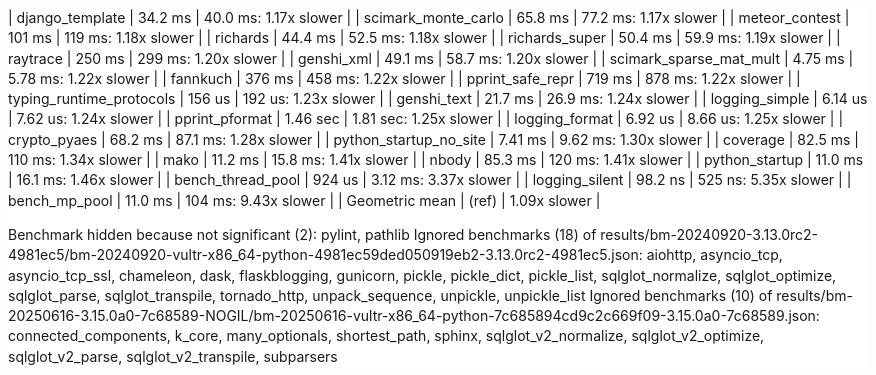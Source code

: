 | django_template            | 34.2 ms                                                                | 40.0 ms: 1.17x slower                                                 |
| scimark_monte_carlo        | 65.8 ms                                                                | 77.2 ms: 1.17x slower                                                 |
| meteor_contest             | 101 ms                                                                 | 119 ms: 1.18x slower                                                  |
| richards                   | 44.4 ms                                                                | 52.5 ms: 1.18x slower                                                 |
| richards_super             | 50.4 ms                                                                | 59.9 ms: 1.19x slower                                                 |
| raytrace                   | 250 ms                                                                 | 299 ms: 1.20x slower                                                  |
| genshi_xml                 | 49.1 ms                                                                | 58.7 ms: 1.20x slower                                                 |
| scimark_sparse_mat_mult    | 4.75 ms                                                                | 5.78 ms: 1.22x slower                                                 |
| fannkuch                   | 376 ms                                                                 | 458 ms: 1.22x slower                                                  |
| pprint_safe_repr           | 719 ms                                                                 | 878 ms: 1.22x slower                                                  |
| typing_runtime_protocols   | 156 us                                                                 | 192 us: 1.23x slower                                                  |
| genshi_text                | 21.7 ms                                                                | 26.9 ms: 1.24x slower                                                 |
| logging_simple             | 6.14 us                                                                | 7.62 us: 1.24x slower                                                 |
| pprint_pformat             | 1.46 sec                                                               | 1.81 sec: 1.25x slower                                                |
| logging_format             | 6.92 us                                                                | 8.66 us: 1.25x slower                                                 |
| crypto_pyaes               | 68.2 ms                                                                | 87.1 ms: 1.28x slower                                                 |
| python_startup_no_site     | 7.41 ms                                                                | 9.62 ms: 1.30x slower                                                 |
| coverage                   | 82.5 ms                                                                | 110 ms: 1.34x slower                                                  |
| mako                       | 11.2 ms                                                                | 15.8 ms: 1.41x slower                                                 |
| nbody                      | 85.3 ms                                                                | 120 ms: 1.41x slower                                                  |
| python_startup             | 11.0 ms                                                                | 16.1 ms: 1.46x slower                                                 |
| bench_thread_pool          | 924 us                                                                 | 3.12 ms: 3.37x slower                                                 |
| logging_silent             | 98.2 ns                                                                | 525 ns: 5.35x slower                                                  |
| bench_mp_pool              | 11.0 ms                                                                | 104 ms: 9.43x slower                                                  |
| Geometric mean             | (ref)                                                                  | 1.09x slower                                                          |

Benchmark hidden because not significant (2): pylint, pathlib
Ignored benchmarks (18) of results/bm-20240920-3.13.0rc2-4981ec5/bm-20240920-vultr-x86_64-python-4981ec59ded050919eb2-3.13.0rc2-4981ec5.json: aiohttp, asyncio_tcp, asyncio_tcp_ssl, chameleon, dask, flaskblogging, gunicorn, pickle, pickle_dict, pickle_list, sqlglot_normalize, sqlglot_optimize, sqlglot_parse, sqlglot_transpile, tornado_http, unpack_sequence, unpickle, unpickle_list
Ignored benchmarks (10) of results/bm-20250616-3.15.0a0-7c68589-NOGIL/bm-20250616-vultr-x86_64-python-7c685894cd9c2c669f09-3.15.0a0-7c68589.json: connected_components, k_core, many_optionals, shortest_path, sphinx, sqlglot_v2_normalize, sqlglot_v2_optimize, sqlglot_v2_parse, sqlglot_v2_transpile, subparsers
